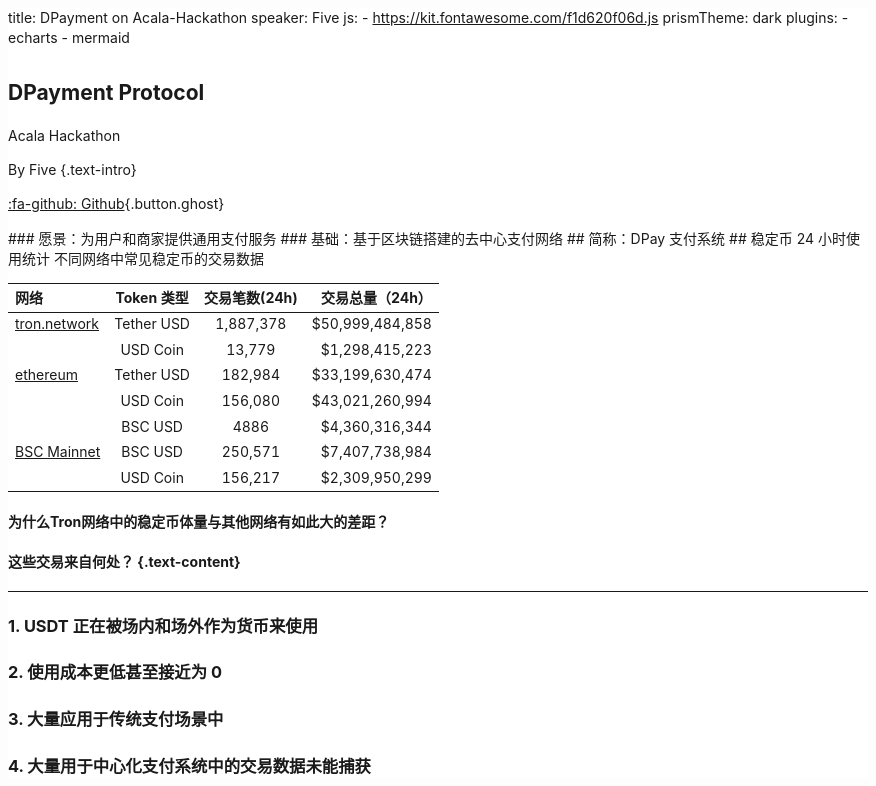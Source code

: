 title: DPayment on Acala-Hackathon 
speaker: Five
js:
    - https://kit.fontawesome.com/f1d620f06d.js
prismTheme: dark
plugins:
    - echarts
    - mermaid

<slide class="bg-apple aligncenter" image="https://source.unsplash.com/n9WPPWiPPJw/">

## DPayment Protocol

Acala Hackathon

By Five {.text-intro}

[:fa-github: Github](https://github.com/nulls-network){.button.ghost}

<slide :class="size-50" class="bg-black">
### 愿景：为用户和商家提供通用支付服务
### 基础：基于区块链搭建的去中心支付网络
## 简称：DPay 支付系统

<slide :class="size-50" class="bg-black" >
## 稳定币 24 小时使用统计
不同网络中常见稳定币的交易数据

| 网络 | Token 类型 | 交易笔数(24h) | 交易总量（24h） |
| :----------- | :------------: |:------------: | ------------: |
| [tron.network](https://tronscan.org/)  | Tether USD | 1,887,378 | $50,999,484,858 |
|                                        | USD Coin | 13,779 | $1,298,415,223 |
| [ethereum](https://etherscan.io/tokens) | Tether USD | 182,984 | $33,199,630,474 |
|                                        | USD Coin | 156,080 | $43,021,260,994 |
|                                        | BSC USD | 4886 | $4,360,316,344 |
| [BSC Mainnet](https://bscscan.com/tokens) | BSC USD | 250,571 | $7,407,738,984 |
|                                    | USD Coin | 156,217 | $2,309,950,299 |

<slide :class="size-70" class="bg-black" >

#### 为什么Tron网络中的稳定币体量与其他网络有如此大的差距？
#### 这些交易来自何处？ {.text-content}

--- 

### 1. USDT 正在被场内和场外作为货币来使用
### 2. 使用成本更低甚至接近为 0
### 3. 大量应用于传统支付场景中
### 4. 大量用于中心化支付系统中的交易数据未能捕获 
